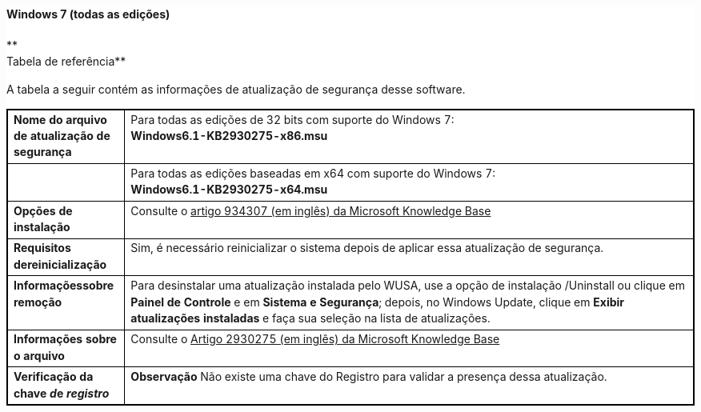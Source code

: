 #### Windows 7 (todas as edições)
**  
Tabela de referência**
  
A tabela a seguir contém as informações de atualização de segurança desse software.

 
<p> </p>
<table style="border:1px solid black;">
<tbody>
<tr class="odd">
<td style="border:1px solid black;"><strong>Nome do arquivo de atualização de segurança</strong></td>
<td style="border:1px solid black;">Para todas as edições de 32 bits com suporte do Windows 7:<br />
<strong>Windows6.1-KB2930275-x86.msu</strong></td>
</tr>
<tr class="even">
<td style="border:1px solid black;"></td>
<td style="border:1px solid black;">Para todas as edições baseadas em x64 com suporte do Windows 7:<br />
<strong>Windows6.1-KB2930275-x64.msu</strong></td>
</tr>
<tr class="odd">
<td style="border:1px solid black;"><strong>Opções de instalação</strong></td>
<td style="border:1px solid black;">Consulte o <a href="https://support.microsoft.com/kb/934307">artigo 934307 (em inglês) da Microsoft Knowledge Base</a></td>
</tr>
<tr class="even">
<td style="border:1px solid black;"><strong>Requisitos dereinicialização</strong></td>
<td style="border:1px solid black;">Sim, é necessário reinicializar o sistema depois de aplicar essa atualização de segurança.</td>
</tr>
<tr class="odd">
<td style="border:1px solid black;"><strong>Informaçõessobre remoção</strong></td>
<td style="border:1px solid black;">Para desinstalar uma atualização instalada pelo WUSA, use a opção de instalação /Uninstall ou clique em <strong>Painel de Controle</strong> e em <strong>Sistema e Segurança</strong>; depois, no Windows Update, clique em <strong>Exibir atualizações instaladas</strong> e faça sua seleção na lista de atualizações.</td>
</tr>
<tr class="even">
<td style="border:1px solid black;"><strong>Informações sobre o arquivo</strong></td>
<td style="border:1px solid black;">Consulte o <a href="https://support.microsoft.com/kb/2930275">Artigo 2930275 (em inglês) da Microsoft Knowledge Base</a></td>
</tr>
<tr class="odd">
<td style="border:1px solid black;"><strong>Verificação da chave</strong> <strong><em>d</em>e</strong> <strong><em>registro</em></strong></td>
<td style="border:1px solid black;"><strong>Observação</strong> Não existe uma chave do Registro para validar a presença dessa atualização.</td>
</tr>
</tbody>
</table>
  